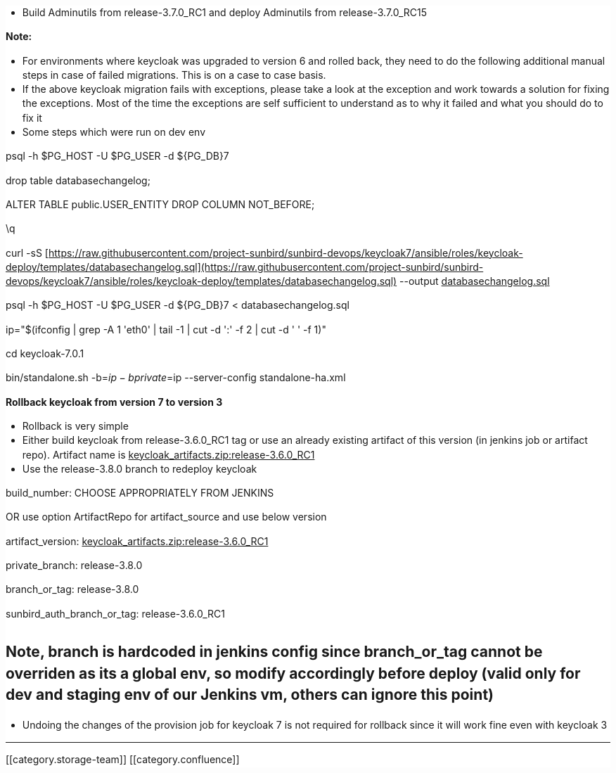 * Build Adminutils from release-3.7.0\_RC1 and deploy Adminutils from release-3.7.0\_RC15

**Note:**

* For environments where keycloak was upgraded to version 6 and rolled back, they need to do the following additional manual steps in case of failed migrations. This is on a case to case basis.
* If the above keycloak migration fails with exceptions, please take a look at the exception and work towards a solution for fixing the exceptions. Most of the time the exceptions are self sufficient to understand as to why it failed and what you should do to fix it
* Some steps which were run on dev env

psql -h $PG\_HOST -U $PG\_USER -d ${PG\_DB}7

drop table databasechangelog;

ALTER TABLE public.USER\_ENTITY DROP COLUMN NOT\_BEFORE;

\q

curl -sS [https://raw.githubusercontent.com/project-sunbird/sunbird-devops/keycloak7/ansible/roles/keycloak-deploy/templates/databasechangelog.sql](https://raw.githubusercontent.com/project-sunbird/sunbird-devops/keycloak7/ansible/roles/keycloak-deploy/templates/databasechangelog.sql) --output [databasechangelog.sql](https://github.com/project-sunbird/sunbird-devops/blob/keycloak7/ansible/roles/keycloak-deploy/templates/databasechangelog.sql)

psql -h $PG\_HOST -U $PG\_USER -d ${PG\_DB}7 < databasechangelog.sql

ip="$(ifconfig | grep -A 1 'eth0' | tail -1 | cut -d ':' -f 2 | cut -d ' ' -f 1)"

cd keycloak-7.0.1

bin/standalone.sh -b=$ip -bprivate=$ip --server-config standalone-ha.xml

**Rollback keycloak from version 7 to version 3**

* Rollback is very simple
* Either build keycloak from release-3.6.0\_RC1 tag or use an already existing artifact of this version (in jenkins job or artifact repo). Artifact name is [keycloak\_artifacts.zip:release-3.6.0\_RC1](https://10.20.0.14/jenkins/job/Deploy/job/staging/job/Kubernetes/job/Keycloak/lastSuccessfulBuild/artifact/keycloak\_artifacts.zip%3Arelease-3.6.0\_RC1)
* Use the release-3.8.0 branch to redeploy keycloak

build\_number: CHOOSE APPROPRIATELY FROM JENKINS

OR use option ArtifactRepo for artifact\_source and use below version

artifact\_version: [keycloak\_artifacts.zip:release-3.6.0\_RC1](https://10.20.0.14/jenkins/job/Deploy/job/staging/job/Kubernetes/job/Keycloak/lastSuccessfulBuild/artifact/keycloak\_artifacts.zip%3Arelease-3.6.0\_RC1)

private\_branch: release-3.8.0

branch\_or\_tag: release-3.8.0

sunbird\_auth\_branch\_or\_tag: release-3.6.0\_RC1

## Note, branch is hardcoded in jenkins config since branch\_or\_tag cannot be overriden as its a global env, so modify accordingly before deploy (valid only for dev and staging env of our Jenkins vm, others can ignore this point)

* Undoing the changes of the provision job for keycloak 7 is not required for rollback since it will work fine even with keycloak 3

***

\[\[category.storage-team]] \[\[category.confluence]]
